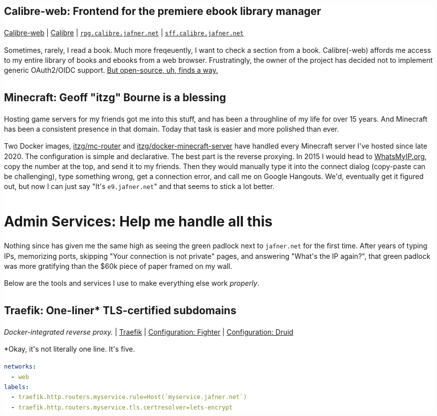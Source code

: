 ## Calibre-web: Frontend for the premiere ebook library manager
[Calibre-web](https://github.com/janeczku/calibre-web) | [Calibre](https://calibre-ebook.com/) | [`rpg.calibre.jafner.net`](https://rpg.calibre.jafner.net/) | [`sff.calibre.jafner.net`](https://sff.calibre.jafner.net/)

Sometimes, rarely, I read a book. Much more freqeuently, I want to check a section from a book. Calibre(-web) affords me access to my entire library of books and ebooks from a web browser. Frustratingly, the owner of the project has decided not to implement generic OAuth2/OIDC support. [But open-source, uh, finds a way.](https://github.com/janeczku/calibre-web/pull/2211#issuecomment-1182460156)

## Minecraft: Geoff \"itzg\" Bourne is a blessing
Hosting game servers for my friends got me into this stuff, and has been a throughline of my life for over 15 years.
And Minecraft has been a consistent presence in that domain. Today that task is easier and more polished than ever. 

Two Docker images, [itzg/mc-router](https://github.com/itzg/mc-router) and [itzg/docker-minecraft-server](https://github.com/itzg/docker-minecraft-server) have handled every Minecraft server I've hosted since late 2020. The configuration is simple and declarative. The best part is the reverse proxying. In 2015 I would head to [WhatsMyIP.org](https://www.whatsmyip.org/), copy the number at the top, and send it to my friends. Then they would manually type it into the connect dialog (copy-paste can be challenging), type something wrong, get a connection error, and call me on Google Hangouts. We'd, eventually get it figured out, but now I can just say "It's `e9.jafner.net`" and that seems to stick a lot better. 

# Admin Services: Help me handle all this
Nothing since has given me the same high as seeing the green padlock next to `jafner.net` for the first time. After years of typing IPs, memorizing ports, skipping "Your connection is not private" pages, and answering "What's the IP again?", that green padlock was more gratifying than the $60k piece of paper framed on my wall. 

Below are the tools and services I use to make everything else work *properly*. 

## Traefik: One-liner* TLS-certified subdomains
*Docker-integrated reverse proxy.* | [Traefik](https://github.com/traefik/traefik) | [Configuration: Fighter](https://gitea.jafner.tools/Jafner/homelab/src/commit/94e0aed892812adcfd94bd84e588eb474dd7abda/fighter/config/traefik/docker-compose.yml) | [Configuration: Druid](https://gitea.jafner.tools/Jafner/homelab/src/commit/94e0aed892812adcfd94bd84e588eb474dd7abda/druid/config/traefik/docker-compose.yml)

*Okay, it's not literally one line. It's five.

```yml
networks:
  - web
labels:
  - traefik.http.routers.myservice.rule=Host(`myservice.jafner.net`)
  - traefik.http.routers.myservice.tls.certresolver=lets-encrypt
```

